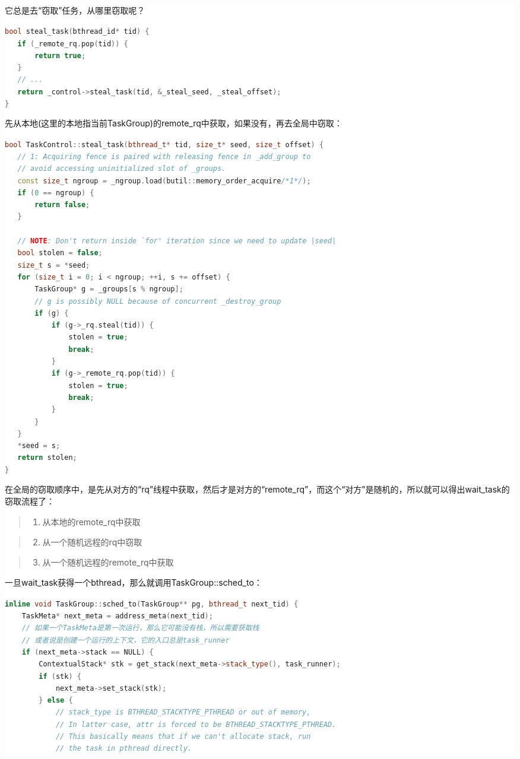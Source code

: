  它总是去“窃取”任务，从哪里窃取呢？
 
 ```cpp
 bool steal_task(bthread_id* tid) {
    if (_remote_rq.pop(tid)) {
        return true;
    }
    // ...
    return _control->steal_task(tid, &_steal_seed, _steal_offset);
 }
 ```
 
 先从本地(这里的本地指当前TaskGroup)的remote_rq中获取，如果没有，再去全局中窃取：
 
 ```cpp
 bool TaskControl::steal_task(bthread_t* tid, size_t* seed, size_t offset) {
    // 1: Acquiring fence is paired with releasing fence in _add_group to
    // avoid accessing uninitialized slot of _groups.
    const size_t ngroup = _ngroup.load(butil::memory_order_acquire/*1*/);
    if (0 == ngroup) {
        return false;
    }

    // NOTE: Don't return inside `for' iteration since we need to update |seed|
    bool stolen = false;
    size_t s = *seed;
    for (size_t i = 0; i < ngroup; ++i, s += offset) {
        TaskGroup* g = _groups[s % ngroup];
        // g is possibly NULL because of concurrent _destroy_group
        if (g) {
            if (g->_rq.steal(tid)) {
                stolen = true;
                break;
            }
            if (g->_remote_rq.pop(tid)) {
                stolen = true;
                break;
            }
        }
    }
    *seed = s;
    return stolen;
}
```

在全局的窃取顺序中，是先从对方的“rq”线程中获取，然后才是对方的“remote_rq”，而这个“对方”是随机的，所以就可以得出wait_task的窃取流程了：

> 1. 从本地的remote_rq中获取

> 2. 从一个随机远程的rq中窃取

> 3. 从一个随机远程的remote_rq中获取

一旦wait_task获得一个bthread，那么就调用TaskGroup::sched_to：

```cpp
inline void TaskGroup::sched_to(TaskGroup** pg, bthread_t next_tid) {
    TaskMeta* next_meta = address_meta(next_tid);
    // 如果一个TaskMeta是第一次运行，那么它可能没有栈，所以需要获取栈
    // 或者说是创建一个运行的上下文，它的入口总是task_runner
    if (next_meta->stack == NULL) {
        ContextualStack* stk = get_stack(next_meta->stack_type(), task_runner);
        if (stk) {
            next_meta->set_stack(stk);
        } else {
            // stack_type is BTHREAD_STACKTYPE_PTHREAD or out of memory,
            // In latter case, attr is forced to be BTHREAD_STACKTYPE_PTHREAD.
            // This basically means that if we can't allocate stack, run
            // the task in pthread directly.
```
